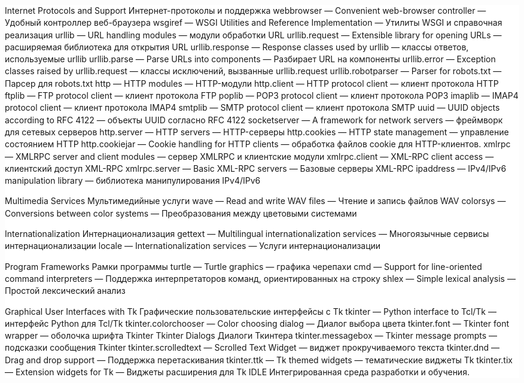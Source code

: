 Internet Protocols and Support          Интернет-протоколы и поддержка
    webbrowser — Convenient web-browser controller          — Удобный контроллер веб-браузера
    wsgiref — WSGI Utilities and Reference Implementation   — Утилиты WSGI и справочная реализация
    urllib — URL handling modules                           — модули обработки URL
    urllib.request — Extensible library for opening URLs    — расширяемая библиотека для открытия URL
    urllib.response — Response classes used by urllib       — классы ответов, используемые urllib
    urllib.parse — Parse URLs into components               — Разбирает URL на компоненты
    urllib.error — Exception classes raised by urllib.request — классы исключений, вызванные urllib.request
    urllib.robotparser — Parser for robots.txt              — Парсер для robots.txt
    http — HTTP modules                                     — HTTP-модули
    http.client — HTTP protocol client                      — клиент протокола HTTP
    ftplib — FTP protocol client                            — клиент протокола FTP
    poplib — POP3 protocol client                           — клиент протокола POP3
    imaplib — IMAP4 protocol client                         — клиент протокола IMAP4
    smtplib — SMTP protocol client                          — клиент протокола SMTP
    uuid — UUID objects according to RFC 4122               — объекты UUID согласно RFC 4122
    socketserver — A framework for network servers          — фреймворк для сетевых серверов
    http.server — HTTP servers                              — HTTP-серверы
    http.cookies — HTTP state management                    — управление состоянием HTTP
    http.cookiejar — Cookie handling for HTTP clients       — обработка файлов cookie для HTTP-клиентов.
    xmlrpc — XMLRPC server and client modules               — сервер XMLRPC и клиентские модули
    xmlrpc.client — XML-RPC client access                   — клиентский доступ XML-RPC
    xmlrpc.server — Basic XML-RPC servers                   — Базовые серверы XML-RPC
    ipaddress — IPv4/IPv6 manipulation library              — библиотека манипулирования IPv4/IPv6

Multimedia Services                     Мультимедийные услуги
    wave — Read and write WAV files                         — Чтение и запись файлов WAV
    colorsys — Conversions between color systems            — Преобразования между цветовыми системами

Internationalization                    Интернационализация
    gettext — Multilingual internationalization services    — Многоязычные сервисы интернационализации
    locale — Internationalization services                  — Услуги интернационализации

Program Frameworks                      Рамки программы
    turtle — Turtle graphics                                — графика черепахи
    cmd — Support for line-oriented command interpreters    — Поддержка интерпретаторов команд, ориентированных на
                                                              строку
    shlex — Simple lexical analysis                         — Простой лексический анализ

Graphical User Interfaces with Tk       Графические пользовательские интерфейсы с Tk
    tkinter — Python interface to Tcl/Tk                    — интерфейс Python для Tcl/Tk
    tkinter.colorchooser — Color choosing dialog            — Диалог выбора цвета
    tkinter.font — Tkinter font wrapper                     — оболочка шрифта Tkinter
    Tkinter Dialogs                                         Диалоги Ткинтера
    tkinter.messagebox — Tkinter message prompts            — подсказки сообщения Tkinter
    tkinter.scrolledtext — Scrolled Text Widget             — виджет прокручиваемого текста
    tkinter.dnd — Drag and drop support                     — Поддержка перетаскивания
    tkinter.ttk — Tk themed widgets                         — тематические виджеты Tk
    tkinter.tix — Extension widgets for Tk                  — Виджеты расширения для Tk
    IDLE                                                    Интегрированная среда разработки и обучения.
